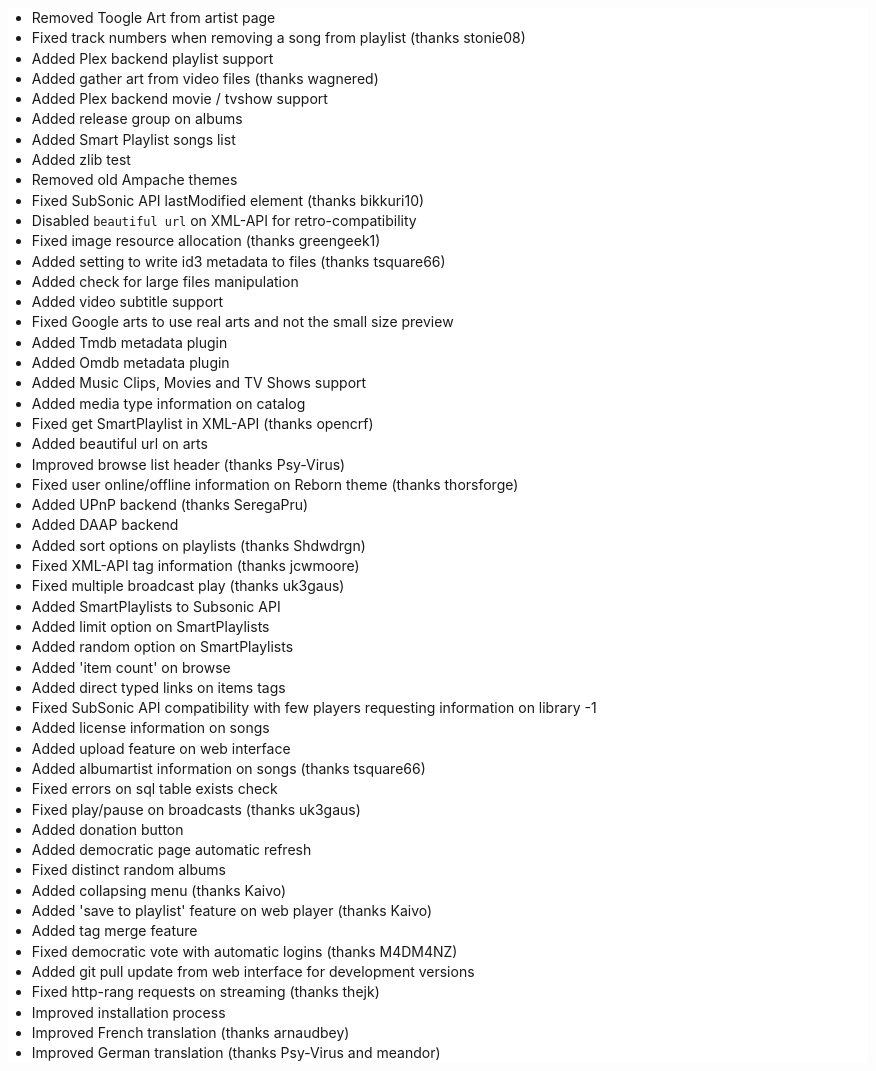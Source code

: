 - Removed Toogle Art from artist page
- Fixed track numbers when removing a song from playlist (thanks stonie08)
- Added Plex backend playlist support
- Added gather art from video files (thanks wagnered)
- Added Plex backend movie / tvshow support
- Added release group on albums
- Added Smart Playlist songs list
- Added zlib test
- Removed old Ampache themes
- Fixed SubSonic API lastModified element (thanks bikkuri10)
- Disabled `beautiful url` on XML-API for retro-compatibility
- Fixed image resource allocation (thanks greengeek1)
- Added setting to write id3 metadata to files (thanks tsquare66)
- Added check for large files manipulation
- Added video subtitle support
- Fixed Google arts to use real arts and not the small size preview
- Added Tmdb metadata plugin
- Added Omdb metadata plugin
- Added Music Clips, Movies and TV Shows support
- Added media type information on catalog
- Fixed get SmartPlaylist in XML-API (thanks opencrf)
- Added beautiful url on arts
- Improved browse list header (thanks Psy-Virus)
- Fixed user online/offline information on Reborn theme (thanks thorsforge)
- Added UPnP backend (thanks SeregaPru)
- Added DAAP backend
- Added sort options on playlists (thanks Shdwdrgn)
- Fixed XML-API tag information (thanks jcwmoore)
- Fixed multiple broadcast play (thanks uk3gaus)
- Added SmartPlaylists to Subsonic API
- Added limit option on SmartPlaylists
- Added random option on SmartPlaylists
- Added 'item count' on browse
- Added direct typed links on items tags
- Fixed SubSonic API compatibility with few players requesting information on library -1
- Added license information on songs
- Added upload feature on web interface
- Added albumartist information on songs (thanks tsquare66)
- Fixed errors on sql table exists check
- Fixed play/pause on broadcasts (thanks uk3gaus)
- Added donation button
- Added democratic page automatic refresh
- Fixed distinct random albums
- Added collapsing menu (thanks Kaivo)
- Added 'save to playlist' feature on web player (thanks Kaivo)
- Added tag merge feature
- Fixed democratic vote with automatic logins (thanks M4DM4NZ)
- Added git pull update from web interface for development versions
- Fixed http-rang requests on streaming (thanks thejk)
- Improved installation process
- Improved French translation (thanks arnaudbey)
- Improved German translation (thanks Psy-Virus and meandor)
